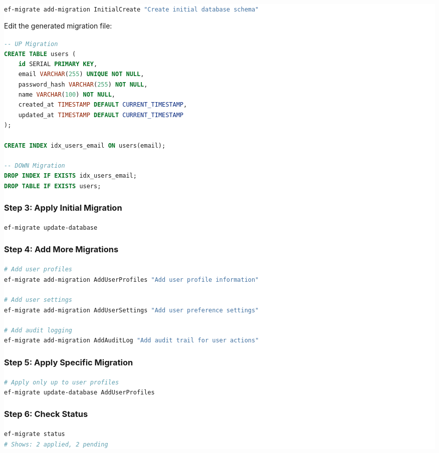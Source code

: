 ```bash
ef-migrate add-migration InitialCreate "Create initial database schema"
```

Edit the generated migration file:

```sql
-- UP Migration
CREATE TABLE users (
    id SERIAL PRIMARY KEY,
    email VARCHAR(255) UNIQUE NOT NULL,
    password_hash VARCHAR(255) NOT NULL,
    name VARCHAR(100) NOT NULL,
    created_at TIMESTAMP DEFAULT CURRENT_TIMESTAMP,
    updated_at TIMESTAMP DEFAULT CURRENT_TIMESTAMP
);

CREATE INDEX idx_users_email ON users(email);

-- DOWN Migration
DROP INDEX IF EXISTS idx_users_email;
DROP TABLE IF EXISTS users;
```

### Step 3: Apply Initial Migration

```bash
ef-migrate update-database
```

### Step 4: Add More Migrations

```bash
# Add user profiles
ef-migrate add-migration AddUserProfiles "Add user profile information"

# Add user settings
ef-migrate add-migration AddUserSettings "Add user preference settings"

# Add audit logging
ef-migrate add-migration AddAuditLog "Add audit trail for user actions"
```

### Step 5: Apply Specific Migration

```bash
# Apply only up to user profiles
ef-migrate update-database AddUserProfiles
```

### Step 6: Check Status

```bash
ef-migrate status
# Shows: 2 applied, 2 pending
```
